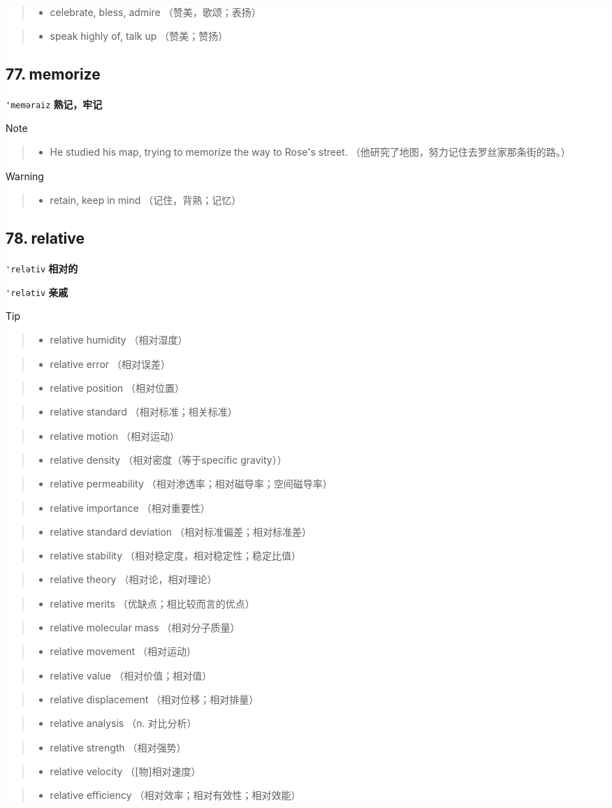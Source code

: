 > - celebrate, bless, admire （赞美，歌颂；表扬）

> - speak highly of, talk up （赞美；赞扬）

## 77. memorize

`'meməraiz`  **熟记，牢记**

> [!NOTE]

> - He studied his map, trying to memorize the way to Rose's street. （他研究了地图，努力记住去罗丝家那条街的路。）

> [!WARNING]

> - retain, keep in mind （记住，背熟；记忆）

## 78. relative

`'relətiv`  **相对的**

`'relətiv`  **亲戚**

> [!TIP]

> - relative humidity （相对湿度）

> - relative error （相对误差）

> - relative position （相对位置）

> - relative standard （相对标准；相关标准）

> - relative motion （相对运动）

> - relative density （相对密度（等于specific gravity））

> - relative permeability （相对渗透率；相对磁导率；空间磁导率）

> - relative importance （相对重要性）

> - relative standard deviation （相对标准偏差；相对标准差）

> - relative stability （相对稳定度，相对稳定性；稳定比值）

> - relative theory （相对论，相对理论）

> - relative merits （优缺点；相比较而言的优点）

> - relative molecular mass （相对分子质量）

> - relative movement （相对运动）

> - relative value （相对价值；相对值）

> - relative displacement （相对位移；相对排量）

> - relative analysis （n. 对比分析）

> - relative strength （相对强势）

> - relative velocity （[物]相对速度）

> - relative efficiency （相对效率；相对有效性；相对效能）
